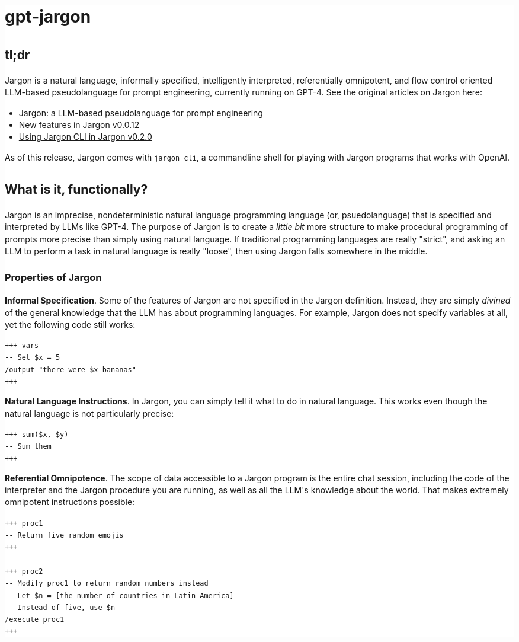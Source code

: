 # gpt-jargon

## tl;dr

Jargon is a natural language, informally specified, intelligently interpreted, referentially omnipotent, and flow control oriented LLM-based pseudolanguage for prompt engineering, currently running on GPT-4. See the original articles on Jargon here:

  * [Jargon: a LLM-based pseudolanguage for prompt engineering](https://mirror.xyz/dashboard/edit/sPZECVTkrbVq4DerB13Thvqq_XqsDGwTBDD3SSzdI44)
  * [New features in Jargon v0.0.12](https://jake.mirror.xyz/6j-KetfRE4kQRyI2-Xf2JsP4UL-DPKi20WhOVbWT2dE)
  * [Using Jargon CLI in Jargon v0.2.0](https://jake.mirror.xyz/y_bo5z1toEhC8G8aK1wpQzU6Tign7_s_Upsm12ietRc)

As of this release, Jargon comes with `jargon_cli`, a commandline shell for playing with Jargon programs that works with OpenAI.

## What is it, functionally?

Jargon is an imprecise, nondeterministic natural language programming language (or, psuedolanguage) that is specified and interpreted by LLMs like GPT-4. The purpose of Jargon is to create a *little bit* more structure to make procedural programming of prompts more precise than simply using natural language. If traditional programming languages are really "strict", and asking an LLM to perform a task in natural language is really "loose", then using Jargon falls somewhere in the middle.

### Properties of Jargon

**Informal Specification**. Some of the features of Jargon are not specified in the Jargon definition. Instead, they are simply _divined_ of the general knowledge that the LLM has about programming languages. For example, Jargon does not specify variables at all, yet the following code still works:

    +++ vars
    -- Set $x = 5
    /output "there were $x bananas"
    +++

**Natural Language Instructions**. In Jargon, you can simply tell it what to do in natural language. This works even though the natural language is not particularly precise:

    +++ sum($x, $y)
    -- Sum them
    +++
    
**Referential Omnipotence**. The scope of data accessible to a Jargon program is the entire chat session, including the code of the interpreter and the Jargon procedure you are running, as well as all the LLM's knowledge about the world. That makes extremely omnipotent instructions possible:

    +++ proc1
    -- Return five random emojis
    +++
    
    +++ proc2
    -- Modify proc1 to return random numbers instead
    -- Let $n = [the number of countries in Latin America]
    -- Instead of five, use $n
    /execute proc1
    +++
    